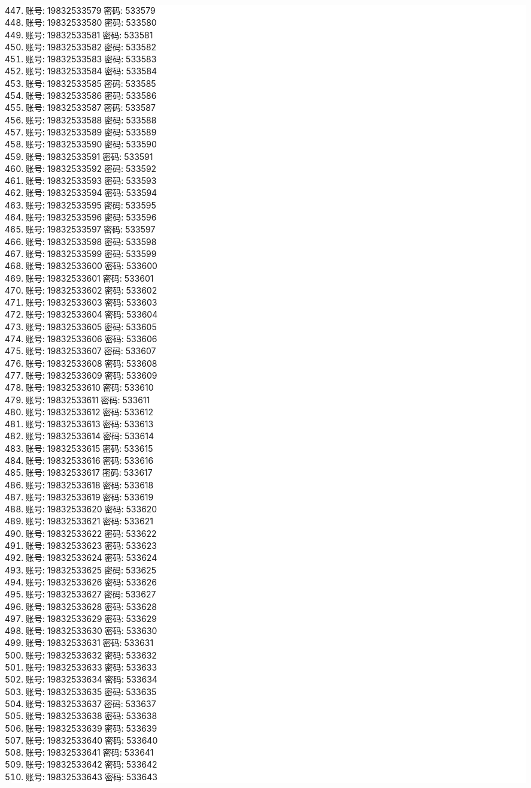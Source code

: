 447. 账号: 19832533579 密码: 533579
448. 账号: 19832533580 密码: 533580
449. 账号: 19832533581 密码: 533581
450. 账号: 19832533582 密码: 533582
451. 账号: 19832533583 密码: 533583
452. 账号: 19832533584 密码: 533584
453. 账号: 19832533585 密码: 533585
454. 账号: 19832533586 密码: 533586
455. 账号: 19832533587 密码: 533587
456. 账号: 19832533588 密码: 533588
457. 账号: 19832533589 密码: 533589
458. 账号: 19832533590 密码: 533590
459. 账号: 19832533591 密码: 533591
460. 账号: 19832533592 密码: 533592
461. 账号: 19832533593 密码: 533593
462. 账号: 19832533594 密码: 533594
463. 账号: 19832533595 密码: 533595
464. 账号: 19832533596 密码: 533596
465. 账号: 19832533597 密码: 533597
466. 账号: 19832533598 密码: 533598
467. 账号: 19832533599 密码: 533599
468. 账号: 19832533600 密码: 533600
469. 账号: 19832533601 密码: 533601
470. 账号: 19832533602 密码: 533602
471. 账号: 19832533603 密码: 533603
472. 账号: 19832533604 密码: 533604
473. 账号: 19832533605 密码: 533605
474. 账号: 19832533606 密码: 533606
475. 账号: 19832533607 密码: 533607
476. 账号: 19832533608 密码: 533608
477. 账号: 19832533609 密码: 533609
478. 账号: 19832533610 密码: 533610
479. 账号: 19832533611 密码: 533611
480. 账号: 19832533612 密码: 533612
481. 账号: 19832533613 密码: 533613
482. 账号: 19832533614 密码: 533614
483. 账号: 19832533615 密码: 533615
484. 账号: 19832533616 密码: 533616
485. 账号: 19832533617 密码: 533617
486. 账号: 19832533618 密码: 533618
487. 账号: 19832533619 密码: 533619
488. 账号: 19832533620 密码: 533620
489. 账号: 19832533621 密码: 533621
490. 账号: 19832533622 密码: 533622
491. 账号: 19832533623 密码: 533623
492. 账号: 19832533624 密码: 533624
493. 账号: 19832533625 密码: 533625
494. 账号: 19832533626 密码: 533626
495. 账号: 19832533627 密码: 533627
496. 账号: 19832533628 密码: 533628
497. 账号: 19832533629 密码: 533629
498. 账号: 19832533630 密码: 533630
499. 账号: 19832533631 密码: 533631
500. 账号: 19832533632 密码: 533632
501. 账号: 19832533633 密码: 533633
502. 账号: 19832533634 密码: 533634
503. 账号: 19832533635 密码: 533635
504. 账号: 19832533637 密码: 533637
505. 账号: 19832533638 密码: 533638
506. 账号: 19832533639 密码: 533639
507. 账号: 19832533640 密码: 533640
508. 账号: 19832533641 密码: 533641
509. 账号: 19832533642 密码: 533642
510. 账号: 19832533643 密码: 533643